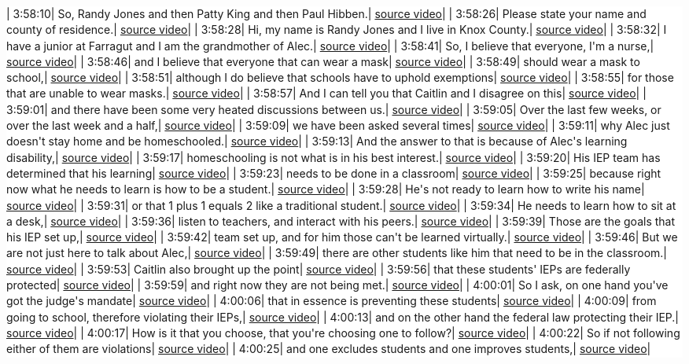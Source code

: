 | 3:58:10| So, Randy Jones and then Patty King and then Paul Hibben.| [source video](https://archive.org/details/school-board-264-211006?start=14290)|
| 3:58:26| Please state your name and county of residence.| [source video](https://archive.org/details/school-board-264-211006?start=14306)|
| 3:58:28| Hi, my name is Randy Jones and I live in Knox County.| [source video](https://archive.org/details/school-board-264-211006?start=14308)|
| 3:58:32| I have a junior at Farragut and I am the grandmother of Alec.| [source video](https://archive.org/details/school-board-264-211006?start=14312)|
| 3:58:41| So, I believe that everyone, I'm a nurse,| [source video](https://archive.org/details/school-board-264-211006?start=14321)|
| 3:58:46| and I believe that everyone that can wear a mask| [source video](https://archive.org/details/school-board-264-211006?start=14326)|
| 3:58:49| should wear a mask to school,| [source video](https://archive.org/details/school-board-264-211006?start=14329)|
| 3:58:51| although I do believe that schools have to uphold exemptions| [source video](https://archive.org/details/school-board-264-211006?start=14331)|
| 3:58:55| for those that are unable to wear masks.| [source video](https://archive.org/details/school-board-264-211006?start=14335)|
| 3:58:57| And I can tell you that Caitlin and I disagree on this| [source video](https://archive.org/details/school-board-264-211006?start=14337)|
| 3:59:01| and there have been some very heated discussions between us.| [source video](https://archive.org/details/school-board-264-211006?start=14341)|
| 3:59:05| Over the last few weeks, or over the last week and a half,| [source video](https://archive.org/details/school-board-264-211006?start=14345)|
| 3:59:09| we have been asked several times| [source video](https://archive.org/details/school-board-264-211006?start=14349)|
| 3:59:11| why Alec just doesn't stay home and be homeschooled.| [source video](https://archive.org/details/school-board-264-211006?start=14351)|
| 3:59:13| And the answer to that is because of Alec's learning disability,| [source video](https://archive.org/details/school-board-264-211006?start=14353)|
| 3:59:17| homeschooling is not what is in his best interest.| [source video](https://archive.org/details/school-board-264-211006?start=14357)|
| 3:59:20| His IEP team has determined that his learning| [source video](https://archive.org/details/school-board-264-211006?start=14360)|
| 3:59:23| needs to be done in a classroom| [source video](https://archive.org/details/school-board-264-211006?start=14363)|
| 3:59:25| because right now what he needs to learn is how to be a student.| [source video](https://archive.org/details/school-board-264-211006?start=14365)|
| 3:59:28| He's not ready to learn how to write his name| [source video](https://archive.org/details/school-board-264-211006?start=14368)|
| 3:59:31| or that 1 plus 1 equals 2 like a traditional student.| [source video](https://archive.org/details/school-board-264-211006?start=14371)|
| 3:59:34| He needs to learn how to sit at a desk,| [source video](https://archive.org/details/school-board-264-211006?start=14374)|
| 3:59:36| listen to teachers, and interact with his peers.| [source video](https://archive.org/details/school-board-264-211006?start=14376)|
| 3:59:39| Those are the goals that his IEP set up,| [source video](https://archive.org/details/school-board-264-211006?start=14379)|
| 3:59:42| team set up, and for him those can't be learned virtually.| [source video](https://archive.org/details/school-board-264-211006?start=14382)|
| 3:59:46| But we are not just here to talk about Alec,| [source video](https://archive.org/details/school-board-264-211006?start=14386)|
| 3:59:49| there are other students like him that need to be in the classroom.| [source video](https://archive.org/details/school-board-264-211006?start=14389)|
| 3:59:53| Caitlin also brought up the point| [source video](https://archive.org/details/school-board-264-211006?start=14393)|
| 3:59:56| that these students' IEPs are federally protected| [source video](https://archive.org/details/school-board-264-211006?start=14396)|
| 3:59:59| and right now they are not being met.| [source video](https://archive.org/details/school-board-264-211006?start=14399)|
| 4:00:01| So I ask, on one hand you've got the judge's mandate| [source video](https://archive.org/details/school-board-264-211006?start=14401)|
| 4:00:06| that in essence is preventing these students| [source video](https://archive.org/details/school-board-264-211006?start=14406)|
| 4:00:09| from going to school, therefore violating their IEPs,| [source video](https://archive.org/details/school-board-264-211006?start=14409)|
| 4:00:13| and on the other hand the federal law protecting their IEP.| [source video](https://archive.org/details/school-board-264-211006?start=14413)|
| 4:00:17| How is it that you choose, that you're choosing one to follow?| [source video](https://archive.org/details/school-board-264-211006?start=14417)|
| 4:00:22| So if not following either of them are violations| [source video](https://archive.org/details/school-board-264-211006?start=14422)|
| 4:00:25| and one excludes students and one improves students,| [source video](https://archive.org/details/school-board-264-211006?start=14425)|